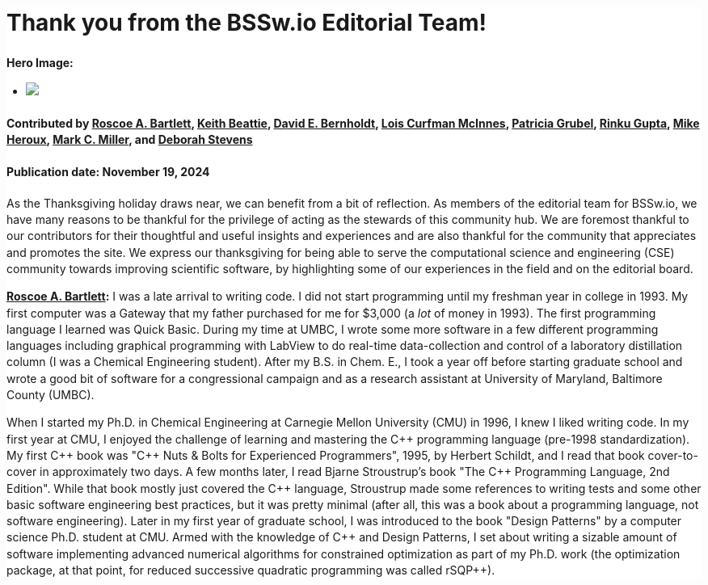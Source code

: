 # Thank you from the BSSw.io Editorial Team!

**Hero Image:**

 - <img src='../../images/Blog_1119_seasonal.png' />

#### Contributed by [Roscoe A. Bartlett](https://github.com/bartlettroscoe), [Keith Beattie](https://github.com/ksbeattie), [David E. Bernholdt](https://github.com/bernhold), [Lois Curfman McInnes](https://github.com/curfman), [Patricia Grubel](https://github.com/pagrubel), [Rinku Gupta](https://github.com/rinkug), [Mike Heroux](https://github.com/maherou), [Mark C. Miller](https://github.com/markcmiller86), and [Deborah Stevens](https://github.com/haikudeb)

#### Publication date: November 19, 2024

As the Thanksgiving holiday draws near, we can benefit from a bit of reflection. As members of the editorial team for BSSw.io, we have many reasons to be thankful for the privilege of acting as the stewards of this community hub. We are foremost thankful to our contributors for their thoughtful and useful insights and experiences and are also thankful for the community that appreciates and promotes the site. We express our thanksgiving for being able to serve the computational science and engineering (CSE) community towards improving scientific software, by highlighting some of our experiences in the field and on the editorial board.

**[Roscoe A. Bartlett](https://bssw.io/items?author=roscoe-a-bartlett):**
I was a late arrival to writing code.
I did not start programming until my freshman year in college in 1993.
My first computer was a Gateway that my father purchased for me for $3,000 (a *lot* of money in 1993).
The first programming language I learned was Quick Basic.
During my time at UMBC, I wrote some more software in a few different programming languages including graphical programming with LabView to do real-time data-collection and control of a laboratory distillation column (I was a Chemical Engineering student).
After my B.S. in Chem. E., I took a year off before starting graduate school and wrote a good bit of software for a congressional campaign and as a research assistant at University of Maryland, Baltimore County (UMBC).

When I started my Ph.D. in Chemical Engineering at Carnegie Mellon University (CMU) in 1996, I knew I liked writing code.
In my first year at CMU, I enjoyed the challenge of learning and mastering the C++ programming language (pre-1998 standardization).
My first C++ book was "C++ Nuts & Bolts for Experienced Programmers", 1995, by Herbert Schildt, and I read that book cover-to-cover in approximately two days.
A few months later, I read Bjarne Stroustrup’s book "The C++ Programming Language, 2nd Edition".
While that book mostly just covered the C++ language, Stroustrup made some references to writing tests and some other basic software engineering best practices, but it was pretty minimal (after all, this was a book about a programming language, not software engineering).
Later in my first year of graduate school, I was introduced to the book "Design Patterns" by a computer science Ph.D. student at CMU.
Armed with the knowledge of C++ and Design Patterns, I set about writing a sizable amount of software implementing advanced numerical algorithms for constrained optimization as part of my Ph.D. work (the optimization package, at that point, for reduced successive quadratic programming was called rSQP++).
